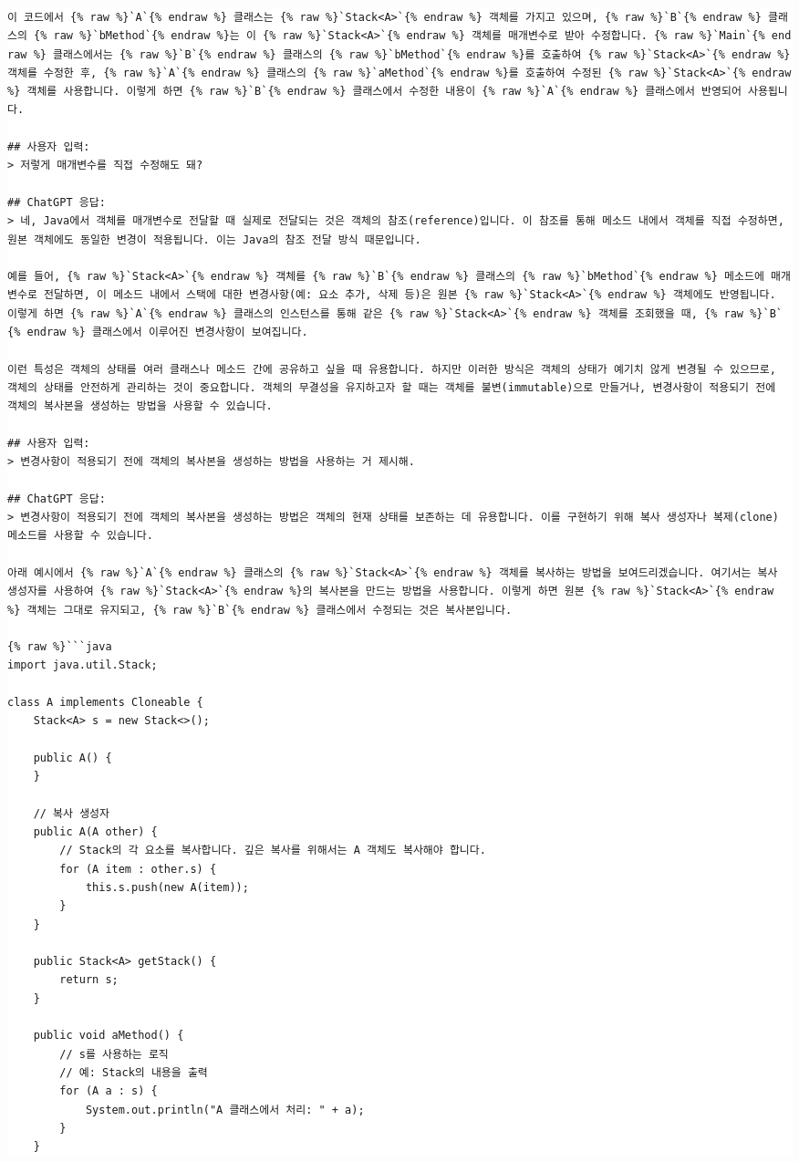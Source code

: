 ```{% endraw %}
이 코드에서 {% raw %}`A`{% endraw %} 클래스는 {% raw %}`Stack<A>`{% endraw %} 객체를 가지고 있으며, {% raw %}`B`{% endraw %} 클래스의 {% raw %}`bMethod`{% endraw %}는 이 {% raw %}`Stack<A>`{% endraw %} 객체를 매개변수로 받아 수정합니다. {% raw %}`Main`{% endraw %} 클래스에서는 {% raw %}`B`{% endraw %} 클래스의 {% raw %}`bMethod`{% endraw %}를 호출하여 {% raw %}`Stack<A>`{% endraw %} 객체를 수정한 후, {% raw %}`A`{% endraw %} 클래스의 {% raw %}`aMethod`{% endraw %}를 호출하여 수정된 {% raw %}`Stack<A>`{% endraw %} 객체를 사용합니다. 이렇게 하면 {% raw %}`B`{% endraw %} 클래스에서 수정한 내용이 {% raw %}`A`{% endraw %} 클래스에서 반영되어 사용됩니다.

## 사용자 입력:
> 저렇게 매개변수를 직접 수정해도 돼?

## ChatGPT 응답:
> 네, Java에서 객체를 매개변수로 전달할 때 실제로 전달되는 것은 객체의 참조(reference)입니다. 이 참조를 통해 메소드 내에서 객체를 직접 수정하면, 원본 객체에도 동일한 변경이 적용됩니다. 이는 Java의 참조 전달 방식 때문입니다.

예를 들어, {% raw %}`Stack<A>`{% endraw %} 객체를 {% raw %}`B`{% endraw %} 클래스의 {% raw %}`bMethod`{% endraw %} 메소드에 매개변수로 전달하면, 이 메소드 내에서 스택에 대한 변경사항(예: 요소 추가, 삭제 등)은 원본 {% raw %}`Stack<A>`{% endraw %} 객체에도 반영됩니다. 이렇게 하면 {% raw %}`A`{% endraw %} 클래스의 인스턴스를 통해 같은 {% raw %}`Stack<A>`{% endraw %} 객체를 조회했을 때, {% raw %}`B`{% endraw %} 클래스에서 이루어진 변경사항이 보여집니다.

이런 특성은 객체의 상태를 여러 클래스나 메소드 간에 공유하고 싶을 때 유용합니다. 하지만 이러한 방식은 객체의 상태가 예기치 않게 변경될 수 있으므로, 객체의 상태를 안전하게 관리하는 것이 중요합니다. 객체의 무결성을 유지하고자 할 때는 객체를 불변(immutable)으로 만들거나, 변경사항이 적용되기 전에 객체의 복사본을 생성하는 방법을 사용할 수 있습니다.

## 사용자 입력:
> 변경사항이 적용되기 전에 객체의 복사본을 생성하는 방법을 사용하는 거 제시해.

## ChatGPT 응답:
> 변경사항이 적용되기 전에 객체의 복사본을 생성하는 방법은 객체의 현재 상태를 보존하는 데 유용합니다. 이를 구현하기 위해 복사 생성자나 복제(clone) 메소드를 사용할 수 있습니다.

아래 예시에서 {% raw %}`A`{% endraw %} 클래스의 {% raw %}`Stack<A>`{% endraw %} 객체를 복사하는 방법을 보여드리겠습니다. 여기서는 복사 생성자를 사용하여 {% raw %}`Stack<A>`{% endraw %}의 복사본을 만드는 방법을 사용합니다. 이렇게 하면 원본 {% raw %}`Stack<A>`{% endraw %} 객체는 그대로 유지되고, {% raw %}`B`{% endraw %} 클래스에서 수정되는 것은 복사본입니다.

{% raw %}```java
import java.util.Stack;

class A implements Cloneable {
    Stack<A> s = new Stack<>();

    public A() {
    }

    // 복사 생성자
    public A(A other) {
        // Stack의 각 요소를 복사합니다. 깊은 복사를 위해서는 A 객체도 복사해야 합니다.
        for (A item : other.s) {
            this.s.push(new A(item));
        }
    }

    public Stack<A> getStack() {
        return s;
    }

    public void aMethod() {
        // s를 사용하는 로직
        // 예: Stack의 내용을 출력
        for (A a : s) {
            System.out.println("A 클래스에서 처리: " + a);
        }
    }

```